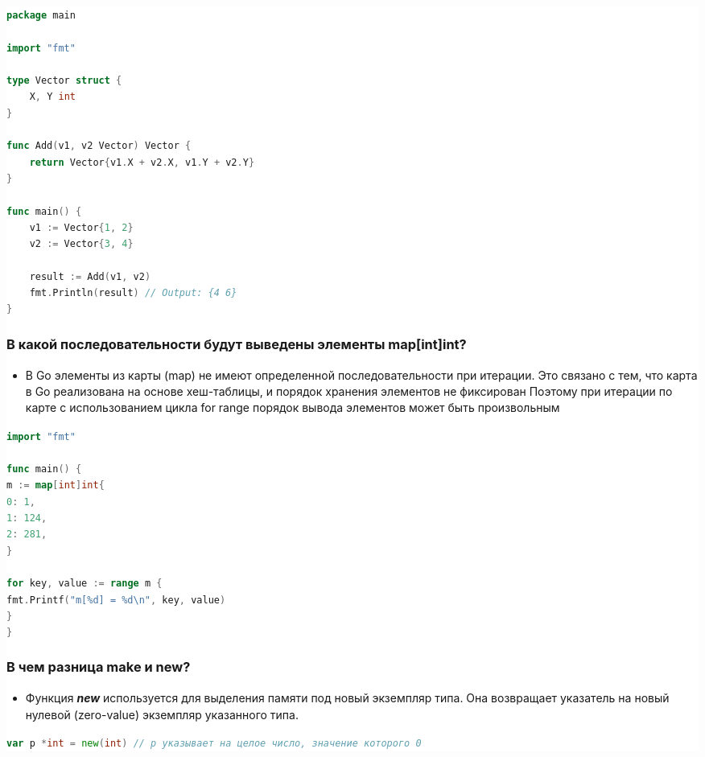 ```go
package main

import "fmt"

type Vector struct {
	X, Y int
}

func Add(v1, v2 Vector) Vector {
	return Vector{v1.X + v2.X, v1.Y + v2.Y}
}

func main() {
	v1 := Vector{1, 2}
	v2 := Vector{3, 4}

	result := Add(v1, v2)
	fmt.Println(result) // Output: {4 6}
}

```

### В какой последовательности будут выведены элементы map[int]int?
* В Go элементы из карты (map) не имеют определенной последовательности при итерации. Это связано с тем, что карта в Go реализована на основе хеш-таблицы, и порядок хранения элементов не фиксирован
  Поэтому при итерации по карте с использованием цикла for range порядок вывода элементов может быть произвольным
```go
import "fmt"

func main() {
m := map[int]int{
0: 1,
1: 124,
2: 281,
}

for key, value := range m {
fmt.Printf("m[%d] = %d\n", key, value)
}
}

```

### В чем разница make и new?
* Функция ***new*** используется для выделения памяти под новый экземпляр типа. Она возвращает указатель на новый нулевой (zero-value) экземпляр указанного типа.
```go
var p *int = new(int) // p указывает на целое число, значение которого 0
```
